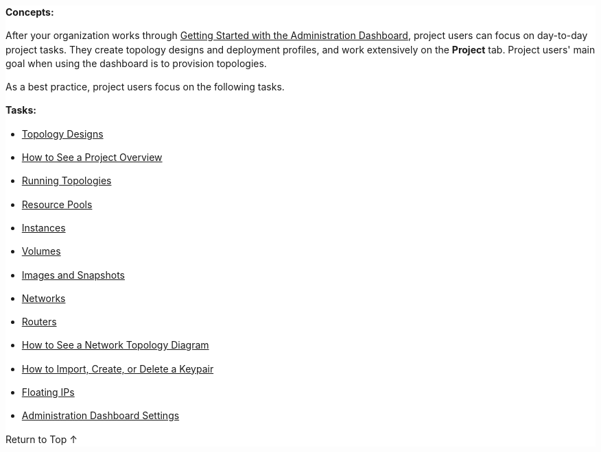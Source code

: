 **Concepts:**

After your organization works through [Getting Started with the Administration Dashboard](/cloudos/manage/administration-dashboard/getting-started/), 
project users can focus on day-to-day project tasks. They create topology designs and deployment profiles, and work extensively on the <b>Project</b> tab. 
Project users' main goal when using the dashboard is to provision topologies.

As a best practice, project users focus on the following tasks.

**Tasks:**

* [Topology Designs](/cloudos/manage/administration-dashboard/topology-designs/)
	
* [How to See a Project Overview](/cloudos/manage/administration-dashboard/tasks-by-tab/#how-to-see-a-project-overview)

* [Running Topologies](/cloudos/manage/administration-dashboard/tasks-by-tab/#running-topologies)

* [Resource Pools](/cloudos/manage/administration-dashboard/tasks-by-tab/#resource-pools)

* [Instances](/cloudos/manage/administration-dashboard/tasks-by-tab/#instances)

* [Volumes](/cloudos/manage/administration-dashboard/tasks-by-tab/#volumes)

* [Images and Snapshots](/cloudos/manage/administration-dashboard/tasks-by-tab/#images-and-snapshots)

* [Networks](/cloudos/manage/administration-dashboard/tasks-by-tab/#networks)

* [Routers](/cloudos/manage/administration-dashboard/tasks-by-tab/#routers)

* [How to See a Network Topology Diagram](/cloudos/manage/administration-dashboard/tasks-by-tab/#how-to-see-a-network-topology-diagram)

* [How to Import, Create, or Delete a Keypair](/cloudos/manage/administration-dashboard/tasks-by-tab/#how-to-import-create-or-delete-a-keypair)

* [Floating IPs](/cloudos/manage/administration-dashboard/tasks-by-tab/#floating-ips)

* [Administration Dashboard Settings](/cloudos/manage/administration-dashboard/tasks-by-tab/#administration-dashboard-settings)



<a href="#top" style="padding:14px 0px 14px 0px; text-decoration: none;"> Return to Top &#8593; </a>


